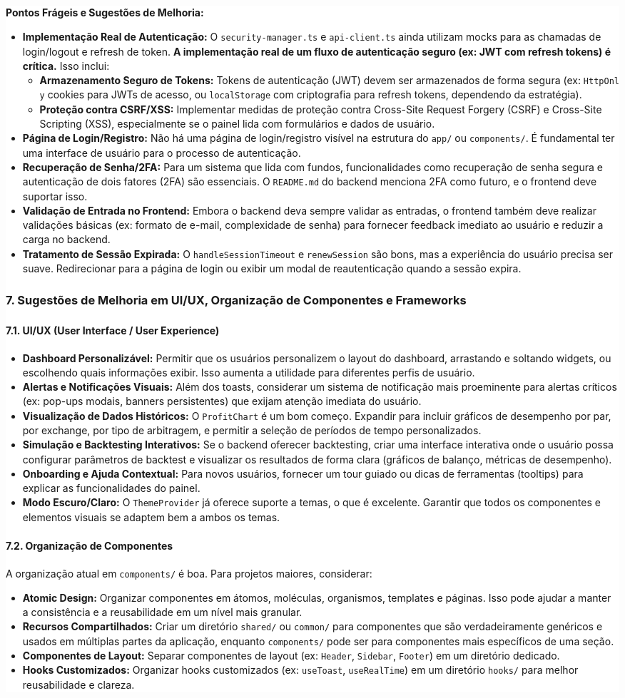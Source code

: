 **Pontos Frágeis e Sugestões de Melhoria:**
*   **Implementação Real de Autenticação:** O `security-manager.ts` e `api-client.ts` ainda utilizam mocks para as chamadas de login/logout e refresh de token. **A implementação real de um fluxo de autenticação seguro (ex: JWT com refresh tokens) é crítica.** Isso inclui:
    *   **Armazenamento Seguro de Tokens:** Tokens de autenticação (JWT) devem ser armazenados de forma segura (ex: `HttpOnly` cookies para JWTs de acesso, ou `localStorage` com criptografia para refresh tokens, dependendo da estratégia).
    *   **Proteção contra CSRF/XSS:** Implementar medidas de proteção contra Cross-Site Request Forgery (CSRF) e Cross-Site Scripting (XSS), especialmente se o painel lida com formulários e dados de usuário.
*   **Página de Login/Registro:** Não há uma página de login/registro visível na estrutura do `app/` ou `components/`. É fundamental ter uma interface de usuário para o processo de autenticação.
*   **Recuperação de Senha/2FA:** Para um sistema que lida com fundos, funcionalidades como recuperação de senha segura e autenticação de dois fatores (2FA) são essenciais. O `README.md` do backend menciona 2FA como futuro, e o frontend deve suportar isso.
*   **Validação de Entrada no Frontend:** Embora o backend deva sempre validar as entradas, o frontend também deve realizar validações básicas (ex: formato de e-mail, complexidade de senha) para fornecer feedback imediato ao usuário e reduzir a carga no backend.
*   **Tratamento de Sessão Expirada:** O `handleSessionTimeout` e `renewSession` são bons, mas a experiência do usuário precisa ser suave. Redirecionar para a página de login ou exibir um modal de reautenticação quando a sessão expira.

### 7. Sugestões de Melhoria em UI/UX, Organização de Componentes e Frameworks

#### 7.1. UI/UX (User Interface / User Experience)

*   **Dashboard Personalizável:** Permitir que os usuários personalizem o layout do dashboard, arrastando e soltando widgets, ou escolhendo quais informações exibir. Isso aumenta a utilidade para diferentes perfis de usuário.
*   **Alertas e Notificações Visuais:** Além dos toasts, considerar um sistema de notificação mais proeminente para alertas críticos (ex: pop-ups modais, banners persistentes) que exijam atenção imediata do usuário.
*   **Visualização de Dados Históricos:** O `ProfitChart` é um bom começo. Expandir para incluir gráficos de desempenho por par, por exchange, por tipo de arbitragem, e permitir a seleção de períodos de tempo personalizados.
*   **Simulação e Backtesting Interativos:** Se o backend oferecer backtesting, criar uma interface interativa onde o usuário possa configurar parâmetros de backtest e visualizar os resultados de forma clara (gráficos de balanço, métricas de desempenho).
*   **Onboarding e Ajuda Contextual:** Para novos usuários, fornecer um tour guiado ou dicas de ferramentas (tooltips) para explicar as funcionalidades do painel.
*   **Modo Escuro/Claro:** O `ThemeProvider` já oferece suporte a temas, o que é excelente. Garantir que todos os componentes e elementos visuais se adaptem bem a ambos os temas.

#### 7.2. Organização de Componentes

A organização atual em `components/` é boa. Para projetos maiores, considerar:

*   **Atomic Design:** Organizar componentes em átomos, moléculas, organismos, templates e páginas. Isso pode ajudar a manter a consistência e a reusabilidade em um nível mais granular.
*   **Recursos Compartilhados:** Criar um diretório `shared/` ou `common/` para componentes que são verdadeiramente genéricos e usados em múltiplas partes da aplicação, enquanto `components/` pode ser para componentes mais específicos de uma seção.
*   **Componentes de Layout:** Separar componentes de layout (ex: `Header`, `Sidebar`, `Footer`) em um diretório dedicado.
*   **Hooks Customizados:** Organizar hooks customizados (ex: `useToast`, `useRealTime`) em um diretório `hooks/` para melhor reusabilidade e clareza.
